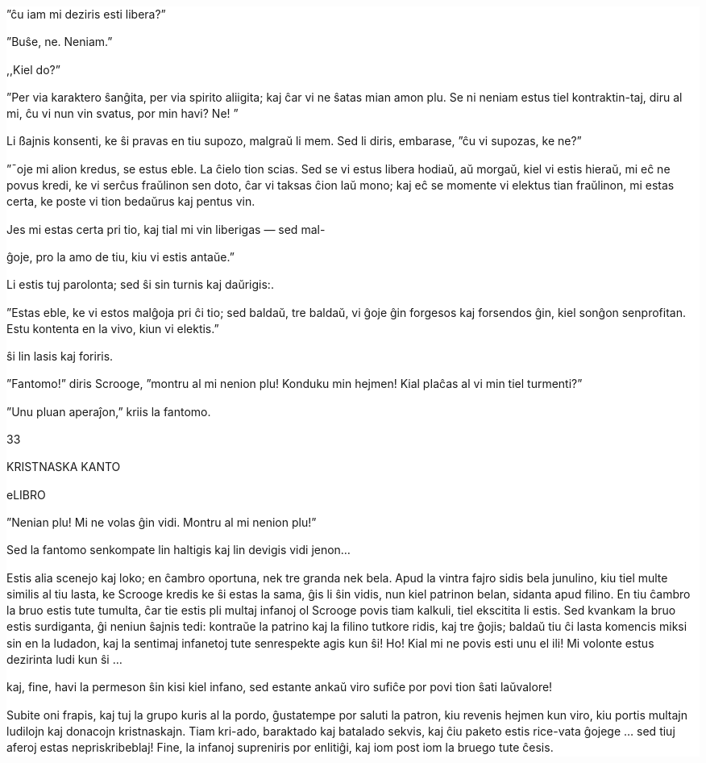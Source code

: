 ”ĉu iam mi deziris esti libera?” 

”Buŝe, ne. Neniam.” 

,,Kiel do?” 

”Per via karaktero ŝanĝita, per via spirito aliigita; kaj ĉar vi ne ŝatas mian amon plu. Se ni neniam estus tiel kontraktin-taj, diru al mi, ĉu vi nun vin svatus, por min havi? Ne\! ” 

Li ßajnis konsenti, ke ŝi pravas en tiu supozo, malgraŭ li mem. Sed li diris, embarase, ”ĉu vi supozas, ke ne?” 

”¯oje mi alion kredus, se estus eble. La ĉielo tion scias. Sed se vi estus libera hodiaŭ, aŭ morgaŭ, kiel vi estis hieraŭ, mi eĉ ne povus kredi, ke vi serĉus fraŭlinon sen doto, ĉar vi taksas ĉion laŭ mono; kaj eĉ se momente vi elektus tian fraŭlinon, mi estas certa, ke poste vi tion bedaŭrus kaj pentus vin. 

Jes mi estas certa pri tio, kaj tial mi vin liberigas — sed mal-

ĝoje, pro la amo de tiu, kiu vi estis antaŭe.” 

Li estis tuj parolonta; sed ŝi sin turnis kaj daŭrigis:. 

”Estas eble, ke vi estos malĝoja pri ĉi tio; sed baldaŭ, tre baldaŭ, vi ĝoje ĝin forgesos kaj forsendos ĝin, kiel sonĝon senprofitan. Estu kontenta en la vivo, kiun vi elektis.” 

ŝi lin lasis kaj foriris. 

”Fantomo\!” diris Scrooge, ”montru al mi nenion plu\! Konduku min hejmen\! Kial pIaĉas al vi min tiel turmenti?” 

”Unu pluan aperaĵon,” kriis la fantomo. 

33

KRISTNASKA KANTO

eLIBRO

”Nenian plu\! Mi ne volas ĝin vidi. Montru al mi nenion plu\!” 

Sed la fantomo senkompate lin haltigis kaj lin devigis vidi jenon…

Estis alia scenejo kaj loko; en ĉambro oportuna, nek tre granda nek bela. Apud la vintra fajro sidis bela junulino, kiu tiel multe similis al tiu lasta, ke Scrooge kredis ke ŝi estas la sama, ĝis li ŝin vidis, nun kiel patrinon belan, sidanta apud filino. En tiu ĉambro la bruo estis tute tumulta, ĉar tie estis pli multaj infanoj ol Scrooge povis tiam kalkuli, tiel ekscitita li estis. Sed kvankam la bruo estis surdiganta, ĝi neniun ŝajnis tedi: kontraŭe la patrino kaj la filino tutkore ridis, kaj tre ĝojis; baldaŭ tiu ĉi lasta komencis miksi sin en la ludadon, kaj la sentimaj infanetoj tute senrespekte agis kun ŝi\! Ho\! Kial mi ne povis esti unu el ili\! Mi volonte estus dezirinta ludi kun ŝi …

kaj, fine, havi la permeson ŝin kisi kiel infano, sed estante ankaŭ viro sufiĉe por povi tion ŝati laŭvalore\! 

Subite oni frapis, kaj tuj la grupo kuris al la pordo, ĝustatempe por saluti la patron, kiu revenis hejmen kun viro, kiu portis multajn ludilojn kaj donacojn kristnaskajn. Tiam kri-ado, baraktado kaj batalado sekvis, kaj ĉiu paketo estis rice-vata ĝojege … sed tiuj aferoj estas nepriskribeblaj\! Fine, la infanoj supreniris por enlitiĝi, kaj iom post iom la bruego tute ĉesis. 
